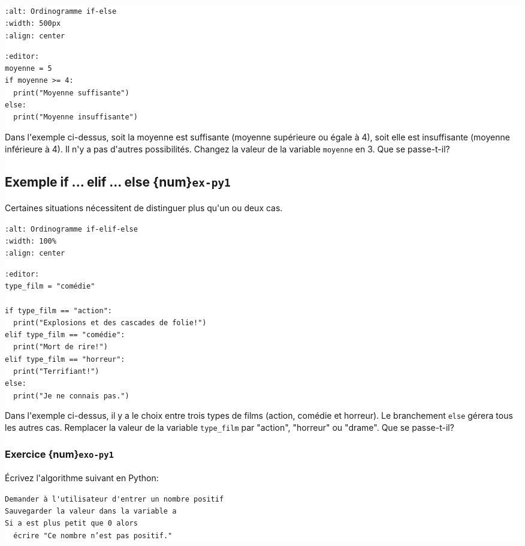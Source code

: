 ```{figure} images/if-else.png
:alt: Ordinogramme if-else
:width: 500px
:align: center
```

```{exec} python
:editor:
moyenne = 5
if moyenne >= 4:
  print("Moyenne suffisante")
else:
  print("Moyenne insuffisante")
```

Dans l'exemple ci-dessus, soit la moyenne est suffisante (moyenne supérieure ou
égale à 4), soit elle est insuffisante (moyenne inférieure à 4). Il n'y a pas
d'autres possibilités. Changez la valeur de la variable `moyenne` en 3. Que se
passe-t-il?

## Exemple if ... elif ... else {num}`ex-py1`

Certaines situations nécessitent de distinguer plus qu'un ou deux cas.

```{figure} images/if-elif-else.png
:alt: Ordinogramme if-elif-else
:width: 100%
:align: center
```

```{exec} python
:editor:
type_film = "comédie"

if type_film == "action":
  print("Explosions et des cascades de folie!")
elif type_film == "comédie":
  print("Mort de rire!")
elif type_film == "horreur":
  print("Terrifiant!")
else:
  print("Je ne connais pas.")
```

Dans l'exemple ci-dessus, il y a le choix entre trois types de films (action,
comédie et horreur). Le branchement `else` gérera tous les autres cas. Remplacer
la valeur de la variable `type_film` par "action", "horreur" ou "drame". Que se
passe-t-il?


### Exercice {num}`exo-py1`

Écrivez l'algorithme suivant en Python:

```{code-block} text
Demander à l'utilisateur d'entrer un nombre positif
Sauvegarder la valeur dans la variable a
Si a est plus petit que 0 alors
  écrire "Ce nombre n’est pas positif."
```
